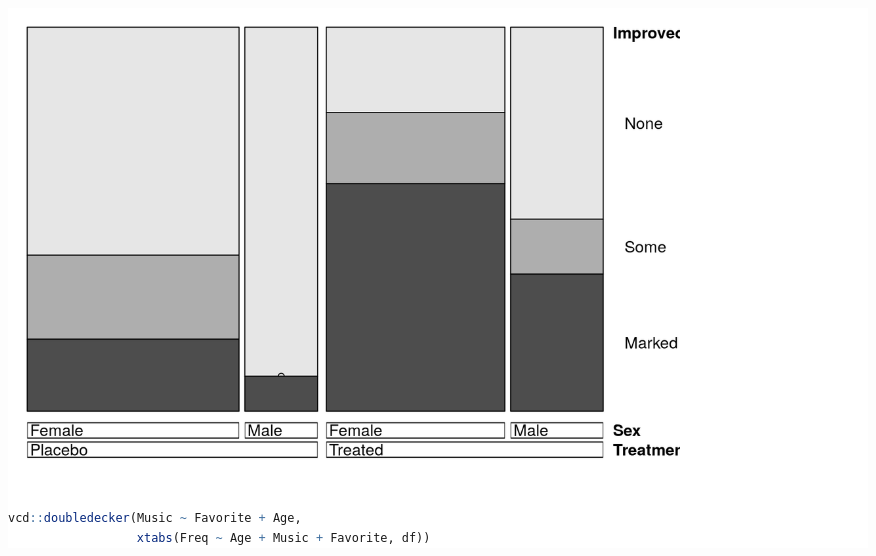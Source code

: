 <img src="mosaic_files/figure-html/unnamed-chunk-15-1.png" width="672" />


```r
vcd::doubledecker(Music ~ Favorite + Age, 
                  xtabs(Freq ~ Age + Music + Favorite, df))
```

